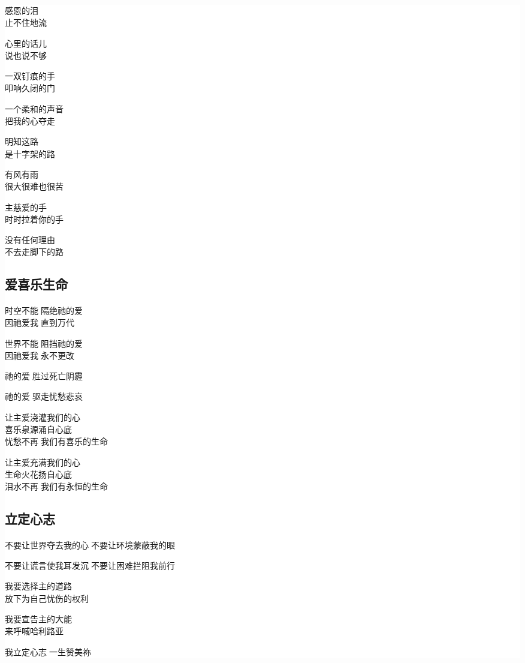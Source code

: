 感恩的泪  
止不住地流

心里的话儿  
说也说不够

一双钉痕的手  
叩响久闭的门

一个柔和的声音  
把我的心夺走

明知这路  
是十字架的路

有风有雨  
很大很难也很苦

主慈爱的手  
时时拉着你的手

没有任何理由  
不去走脚下的路

## 爱喜乐生命

时空不能 隔绝祂的爱  
因祂爱我 直到万代

世界不能 阻挡祂的爱  
因祂爱我 永不更改

祂的爱 胜过死亡阴霾

祂的爱 驱走忧愁悲哀

让主爱浇灌我们的心  
喜乐泉源涌自心底  
忧愁不再 我们有喜乐的生命

让主爱充满我们的心  
生命火花扬自心底  
泪水不再 我们有永恒的生命

## 立定心志

不要让世界夺去我的心 不要让环境蒙蔽我的眼

不要让谎言使我耳发沉 不要让困难拦阻我前行

我要选择主的道路  
放下为自己忧伤的权利

我要宣告主的大能  
来呼喊哈利路亚

我立定心志 一生赞美祢

